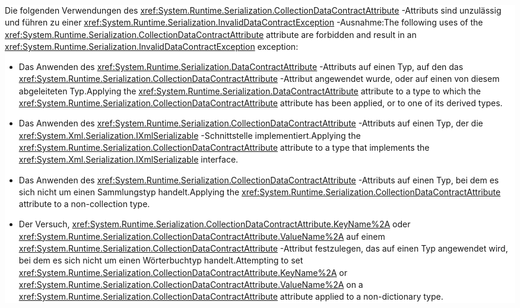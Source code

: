 <span data-ttu-id="cda19-361">Die folgenden Verwendungen des <xref:System.Runtime.Serialization.CollectionDataContractAttribute> -Attributs sind unzulässig und führen zu einer <xref:System.Runtime.Serialization.InvalidDataContractException> -Ausnahme:</span><span class="sxs-lookup"><span data-stu-id="cda19-361">The following uses of the <xref:System.Runtime.Serialization.CollectionDataContractAttribute> attribute are forbidden and result in an <xref:System.Runtime.Serialization.InvalidDataContractException> exception:</span></span>

- <span data-ttu-id="cda19-362">Das Anwenden des <xref:System.Runtime.Serialization.DataContractAttribute> -Attributs auf einen Typ, auf den das <xref:System.Runtime.Serialization.CollectionDataContractAttribute> -Attribut angewendet wurde, oder auf einen von diesem abgeleiteten Typ.</span><span class="sxs-lookup"><span data-stu-id="cda19-362">Applying the <xref:System.Runtime.Serialization.DataContractAttribute> attribute to a type to which the <xref:System.Runtime.Serialization.CollectionDataContractAttribute> attribute has been applied, or to one of its derived types.</span></span>

- <span data-ttu-id="cda19-363">Das Anwenden des <xref:System.Runtime.Serialization.CollectionDataContractAttribute> -Attributs auf einen Typ, der die <xref:System.Xml.Serialization.IXmlSerializable> -Schnittstelle implementiert.</span><span class="sxs-lookup"><span data-stu-id="cda19-363">Applying the <xref:System.Runtime.Serialization.CollectionDataContractAttribute> attribute to a type that implements the <xref:System.Xml.Serialization.IXmlSerializable> interface.</span></span>

- <span data-ttu-id="cda19-364">Das Anwenden des <xref:System.Runtime.Serialization.CollectionDataContractAttribute> -Attributs auf einen Typ, bei dem es sich nicht um einen Sammlungstyp handelt.</span><span class="sxs-lookup"><span data-stu-id="cda19-364">Applying the <xref:System.Runtime.Serialization.CollectionDataContractAttribute> attribute to a non-collection type.</span></span>

- <span data-ttu-id="cda19-365">Der Versuch, <xref:System.Runtime.Serialization.CollectionDataContractAttribute.KeyName%2A> oder <xref:System.Runtime.Serialization.CollectionDataContractAttribute.ValueName%2A> auf einem <xref:System.Runtime.Serialization.CollectionDataContractAttribute> -Attribut festzulegen, das auf einen Typ angewendet wird, bei dem es sich nicht um einen Wörterbuchtyp handelt.</span><span class="sxs-lookup"><span data-stu-id="cda19-365">Attempting to set <xref:System.Runtime.Serialization.CollectionDataContractAttribute.KeyName%2A> or <xref:System.Runtime.Serialization.CollectionDataContractAttribute.ValueName%2A> on a <xref:System.Runtime.Serialization.CollectionDataContractAttribute> attribute applied to a non-dictionary type.</span></span>


